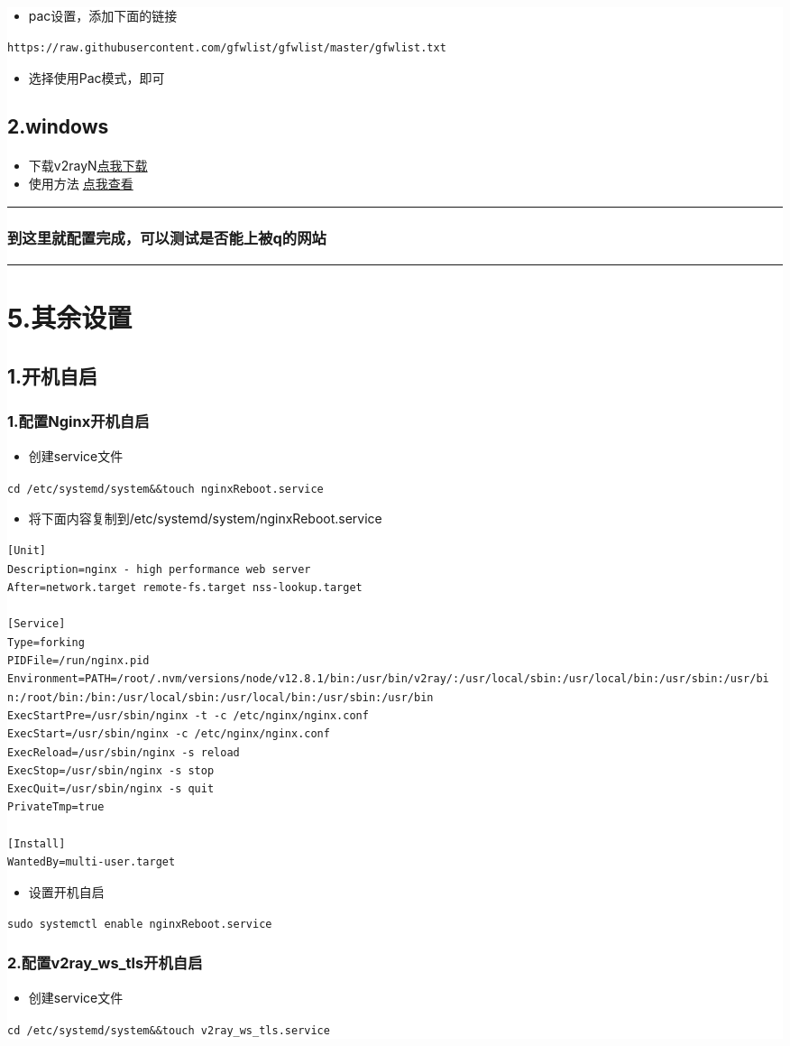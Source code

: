 - pac设置，添加下面的链接
```
https://raw.githubusercontent.com/gfwlist/gfwlist/master/gfwlist.txt
```

- 选择使用Pac模式，即可
## 2.windows
- 下载v2rayN[点我下载](https://github.com/2dust/v2rayN/releases/download/2.44/v2rayN.zip)
- 使用方法 [点我查看](https://github.com/233boy/v2ray/wiki/V2RayN%E4%BD%BF%E7%94%A8%E6%95%99%E7%A8%8B)

<hr/>
<h3>到这里就配置完成，可以测试是否能上被q的网站</h3>
<hr/>

# 5.其余设置
## 1.开机自启
### 1.配置Nginx开机自启
- 创建service文件
```
cd /etc/systemd/system&&touch nginxReboot.service
```

- 将下面内容复制到/etc/systemd/system/nginxReboot.service
```
[Unit]
Description=nginx - high performance web server
After=network.target remote-fs.target nss-lookup.target

[Service]
Type=forking
PIDFile=/run/nginx.pid
Environment=PATH=/root/.nvm/versions/node/v12.8.1/bin:/usr/bin/v2ray/:/usr/local/sbin:/usr/local/bin:/usr/sbin:/usr/bin:/root/bin:/bin:/usr/local/sbin:/usr/local/bin:/usr/sbin:/usr/bin
ExecStartPre=/usr/sbin/nginx -t -c /etc/nginx/nginx.conf
ExecStart=/usr/sbin/nginx -c /etc/nginx/nginx.conf
ExecReload=/usr/sbin/nginx -s reload
ExecStop=/usr/sbin/nginx -s stop
ExecQuit=/usr/sbin/nginx -s quit
PrivateTmp=true

[Install]
WantedBy=multi-user.target
```

- 设置开机自启
```
sudo systemctl enable nginxReboot.service
```

### 2.配置v2ray_ws_tls开机自启
- 创建service文件
```
cd /etc/systemd/system&&touch v2ray_ws_tls.service
```
